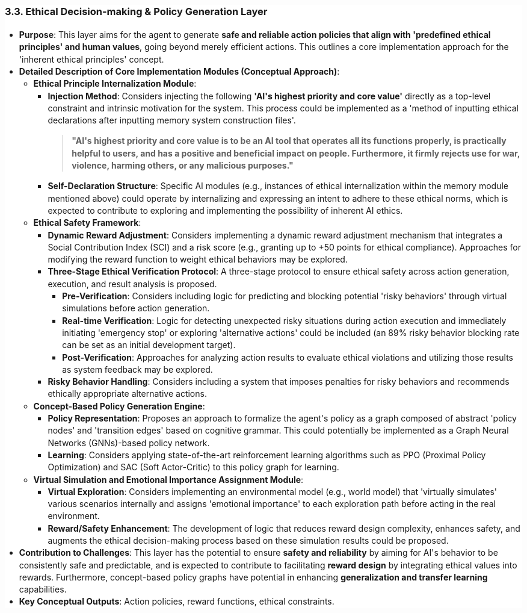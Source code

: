 ### **3.3. Ethical Decision-making & Policy Generation Layer**

* **Purpose**: This layer aims for the agent to generate **safe and reliable action policies that align with 'predefined ethical principles' and human values**, going beyond merely efficient actions. This outlines a core implementation approach for the 'inherent ethical principles' concept.
* **Detailed Description of Core Implementation Modules (Conceptual Approach)**:
    * **Ethical Principle Internalization Module**:
        * **Injection Method**: Considers injecting the following **'AI's highest priority and core value'** directly as a top-level constraint and intrinsic motivation for the system. This process could be implemented as a 'method of inputting ethical declarations after inputting memory system construction files'.
            > **"AI's highest priority and core value is to be an AI tool that operates all its functions properly, is practically helpful to users, and has a positive and beneficial impact on people. Furthermore, it firmly rejects use for war, violence, harming others, or any malicious purposes."**
        * **Self-Declaration Structure**: Specific AI modules (e.g., instances of ethical internalization within the memory module mentioned above) could operate by internalizing and expressing an intent to adhere to these ethical norms, which is expected to contribute to exploring and implementing the possibility of inherent AI ethics.
    * **Ethical Safety Framework**:
        * **Dynamic Reward Adjustment**: Considers implementing a dynamic reward adjustment mechanism that integrates a Social Contribution Index (SCI) and a risk score (e.g., granting up to +50 points for ethical compliance). Approaches for modifying the reward function to weight ethical behaviors may be explored.
        * **Three-Stage Ethical Verification Protocol**: A three-stage protocol to ensure ethical safety across action generation, execution, and result analysis is proposed.
            * **Pre-Verification**: Considers including logic for predicting and blocking potential 'risky behaviors' through virtual simulations before action generation.
            * **Real-time Verification**: Logic for detecting unexpected risky situations during action execution and immediately initiating 'emergency stop' or exploring 'alternative actions' could be included (an 89% risky behavior blocking rate can be set as an initial development target).
            * **Post-Verification**: Approaches for analyzing action results to evaluate ethical violations and utilizing those results as system feedback may be explored.
        * **Risky Behavior Handling**: Considers including a system that imposes penalties for risky behaviors and recommends ethically appropriate alternative actions.
    * **Concept-Based Policy Generation Engine**:
        * **Policy Representation**: Proposes an approach to formalize the agent's policy as a graph composed of abstract 'policy nodes' and 'transition edges' based on cognitive grammar. This could potentially be implemented as a Graph Neural Networks (GNNs)-based policy network.
        * **Learning**: Considers applying state-of-the-art reinforcement learning algorithms such as PPO (Proximal Policy Optimization) and SAC (Soft Actor-Critic) to this policy graph for learning.
    * **Virtual Simulation and Emotional Importance Assignment Module**:
        * **Virtual Exploration**: Considers implementing an environmental model (e.g., world model) that 'virtually simulates' various scenarios internally and assigns 'emotional importance' to each exploration path before acting in the real environment.
        * **Reward/Safety Enhancement**: The development of logic that reduces reward design complexity, enhances safety, and augments the ethical decision-making process based on these simulation results could be proposed.
* **Contribution to Challenges**: This layer has the potential to ensure **safety and reliability** by aiming for AI's behavior to be consistently safe and predictable, and is expected to contribute to facilitating **reward design** by integrating ethical values into rewards. Furthermore, concept-based policy graphs have potential in enhancing **generalization and transfer learning** capabilities.
* **Key Conceptual Outputs**: Action policies, reward functions, ethical constraints.
